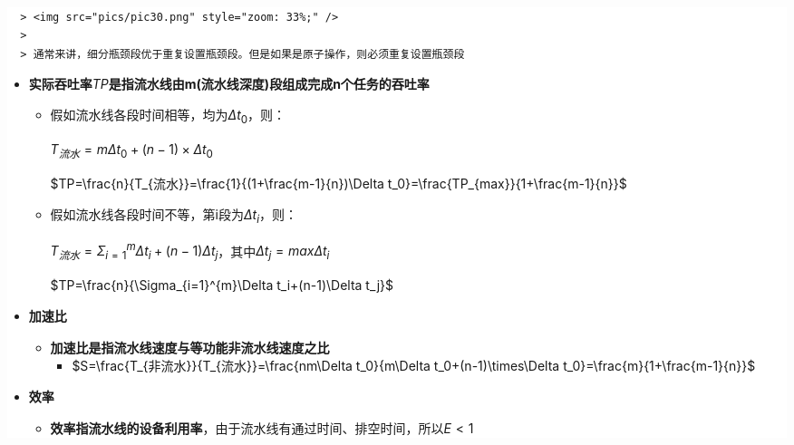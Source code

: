      > <img src="pics/pic30.png" style="zoom: 33%;" />
      >
      > 通常来讲，细分瓶颈段优于重复设置瓶颈段。但是如果是原子操作，则必须重复设置瓶颈段

  * **实际吞吐率**$TP$**是指流水线由m(流水线深度)段组成完成n个任务的吞吐率**

    * 假如流水线各段时间相等，均为$\Delta t_0$，则：

      $T_{流水}=m\Delta t_0+(n-1)\times\Delta t_0$

      $TP=\frac{n}{T_{流水}}=\frac{1}{(1+\frac{m-1}{n})\Delta t_0}=\frac{TP_{max}}{1+\frac{m-1}{n}}$

    * 假如流水线各段时间不等，第i段为$\Delta t_i$，则：

      $T_{流水}=\Sigma_{i=1}^{m}\Delta t_i+(n-1)\Delta t_j$，其中$\Delta t_j=max{\Delta t_i}$

      $TP=\frac{n}{\Sigma_{i=1}^{m}\Delta t_i+(n-1)\Delta t_j}$

* **加速比**
  * **加速比是指流水线速度与等功能非流水线速度之比**
    * $S=\frac{T_{非流水}}{T_{流水}}=\frac{nm\Delta t_0}{m\Delta t_0+(n-1)\times\Delta t_0}=\frac{m}{1+\frac{m-1}{n}}$

* **效率**

  * **效率指流水线的设备利用率**，由于流水线有通过时间、排空时间，所以$E<1$
